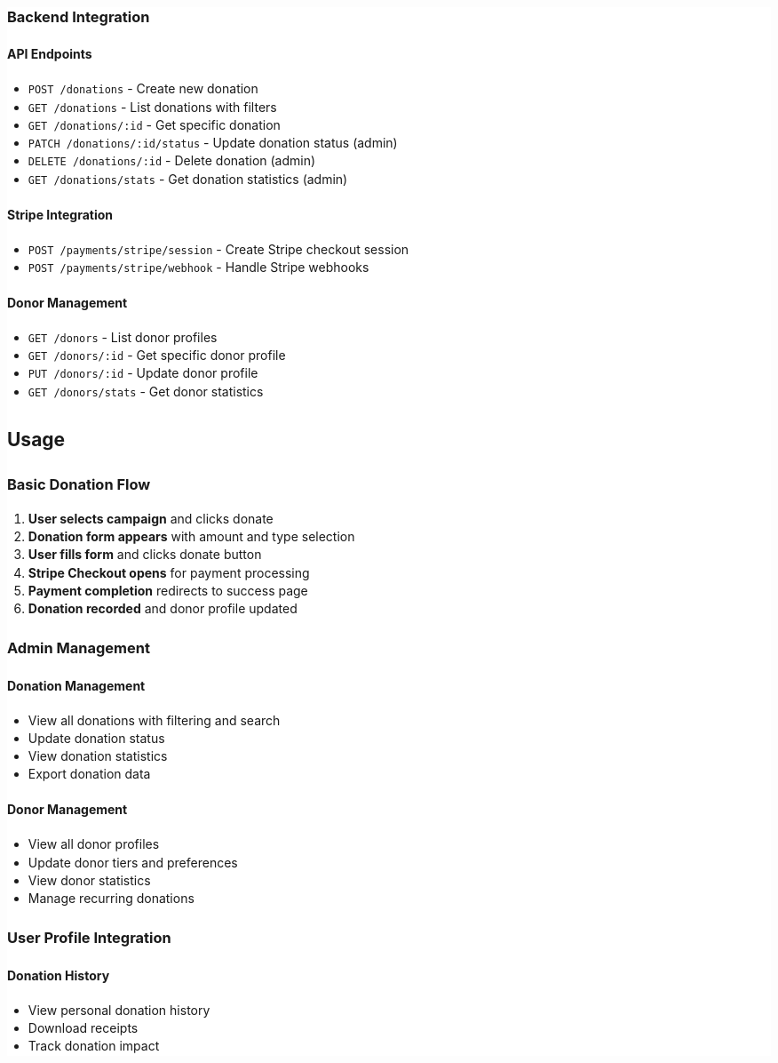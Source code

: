 ### Backend Integration

#### API Endpoints
- `POST /donations` - Create new donation
- `GET /donations` - List donations with filters
- `GET /donations/:id` - Get specific donation
- `PATCH /donations/:id/status` - Update donation status (admin)
- `DELETE /donations/:id` - Delete donation (admin)
- `GET /donations/stats` - Get donation statistics (admin)

#### Stripe Integration
- `POST /payments/stripe/session` - Create Stripe checkout session
- `POST /payments/stripe/webhook` - Handle Stripe webhooks

#### Donor Management
- `GET /donors` - List donor profiles
- `GET /donors/:id` - Get specific donor profile
- `PUT /donors/:id` - Update donor profile
- `GET /donors/stats` - Get donor statistics

## Usage

### Basic Donation Flow

1. **User selects campaign** and clicks donate
2. **Donation form appears** with amount and type selection
3. **User fills form** and clicks donate button
4. **Stripe Checkout opens** for payment processing
5. **Payment completion** redirects to success page
6. **Donation recorded** and donor profile updated

### Admin Management

#### Donation Management
- View all donations with filtering and search
- Update donation status
- View donation statistics
- Export donation data

#### Donor Management  
- View all donor profiles
- Update donor tiers and preferences
- View donor statistics
- Manage recurring donations

### User Profile Integration

#### Donation History
- View personal donation history
- Download receipts
- Track donation impact
